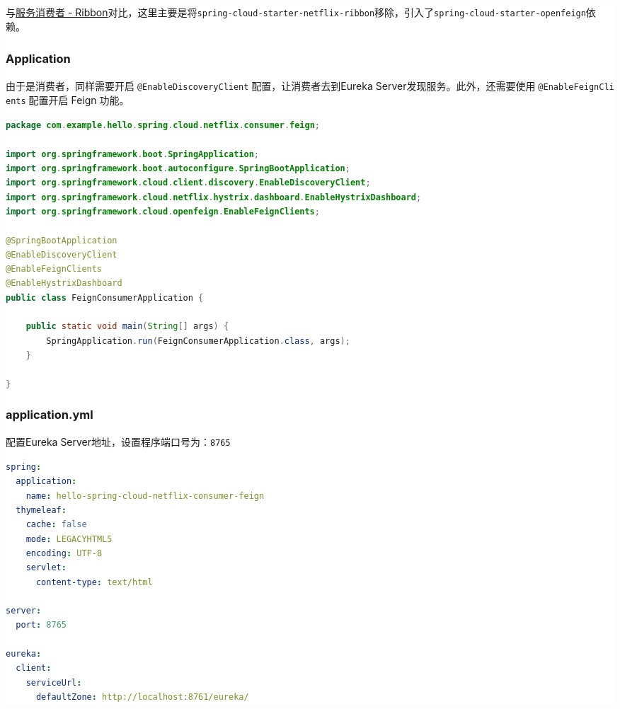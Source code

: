 与[服务消费者 - Ribbon](./spring-cloud-service-consumer-ribbon.html#创建服务消费者)对比，这里主要是将`spring-cloud-starter-netflix-ribbon`移除，引入了`spring-cloud-starter-openfeign`依赖。



### Application

由于是消费者，同样需要开启 `@EnableDiscoveryClient` 配置，让消费者去到Eureka Server发现服务。此外，还需要使用 `@EnableFeignClients` 配置开启 Feign 功能。

```java
package com.example.hello.spring.cloud.netflix.consumer.feign;

import org.springframework.boot.SpringApplication;
import org.springframework.boot.autoconfigure.SpringBootApplication;
import org.springframework.cloud.client.discovery.EnableDiscoveryClient;
import org.springframework.cloud.netflix.hystrix.dashboard.EnableHystrixDashboard;
import org.springframework.cloud.openfeign.EnableFeignClients;

@SpringBootApplication
@EnableDiscoveryClient
@EnableFeignClients
@EnableHystrixDashboard
public class FeignConsumerApplication {

    public static void main(String[] args) {
        SpringApplication.run(FeignConsumerApplication.class, args);
    }

}

```



### application.yml

配置Eureka Server地址，设置程序端口号为：`8765`

```yaml
spring:
  application:
    name: hello-spring-cloud-netflix-consumer-feign
  thymeleaf:
    cache: false
    mode: LEGACYHTML5
    encoding: UTF-8
    servlet:
      content-type: text/html

server:
  port: 8765

eureka:
  client:
    serviceUrl:
      defaultZone: http://localhost:8761/eureka/
```
